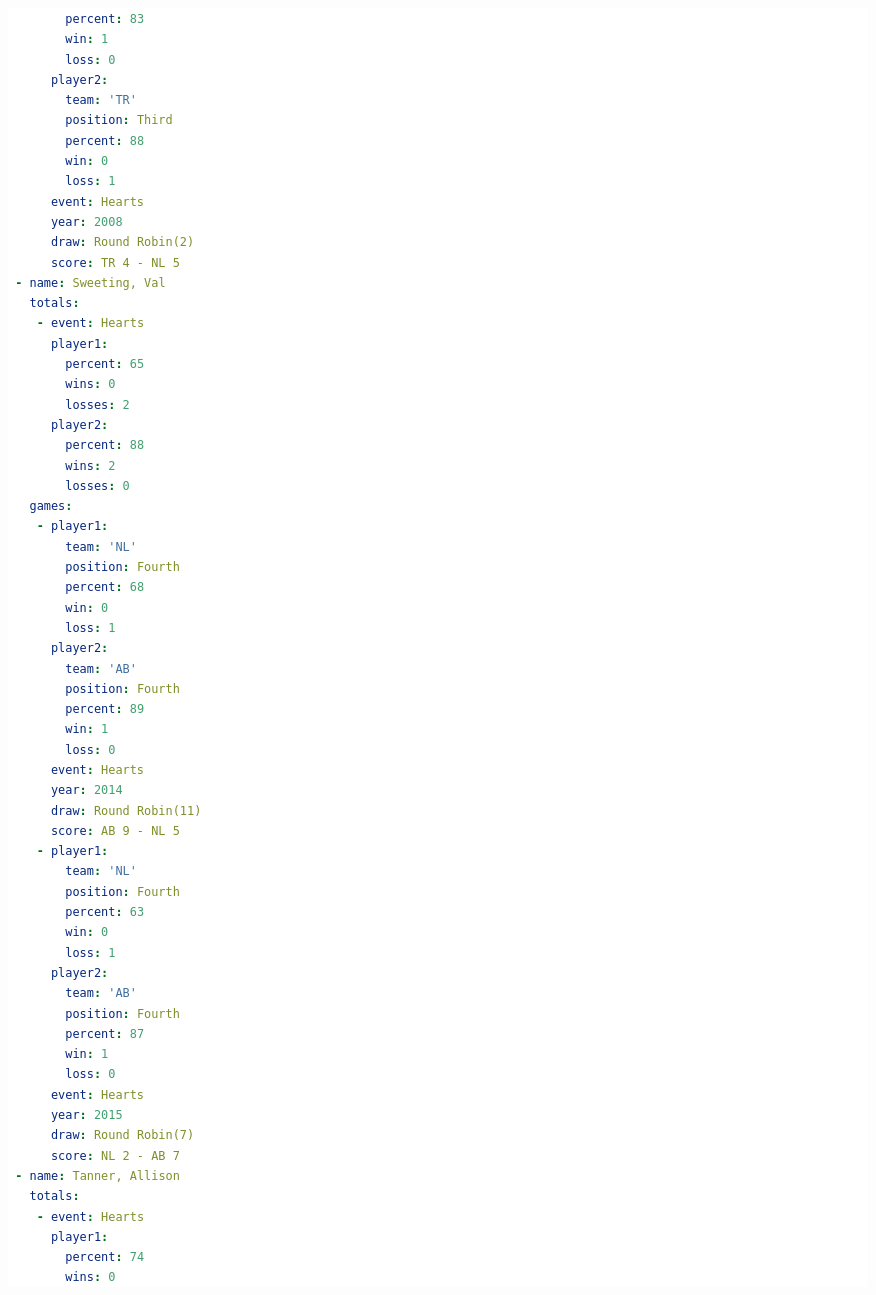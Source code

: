 ```yaml
        percent: 83
        win: 1
        loss: 0
      player2:
        team: 'TR'
        position: Third
        percent: 88
        win: 0
        loss: 1
      event: Hearts
      year: 2008
      draw: Round Robin(2)
      score: TR 4 - NL 5
 - name: Sweeting, Val
   totals:
    - event: Hearts
      player1:
        percent: 65
        wins: 0
        losses: 2
      player2:
        percent: 88
        wins: 2
        losses: 0
   games:
    - player1:
        team: 'NL'
        position: Fourth
        percent: 68
        win: 0
        loss: 1
      player2:
        team: 'AB'
        position: Fourth
        percent: 89
        win: 1
        loss: 0
      event: Hearts
      year: 2014
      draw: Round Robin(11)
      score: AB 9 - NL 5
    - player1:
        team: 'NL'
        position: Fourth
        percent: 63
        win: 0
        loss: 1
      player2:
        team: 'AB'
        position: Fourth
        percent: 87
        win: 1
        loss: 0
      event: Hearts
      year: 2015
      draw: Round Robin(7)
      score: NL 2 - AB 7
 - name: Tanner, Allison
   totals:
    - event: Hearts
      player1:
        percent: 74
        wins: 0
```